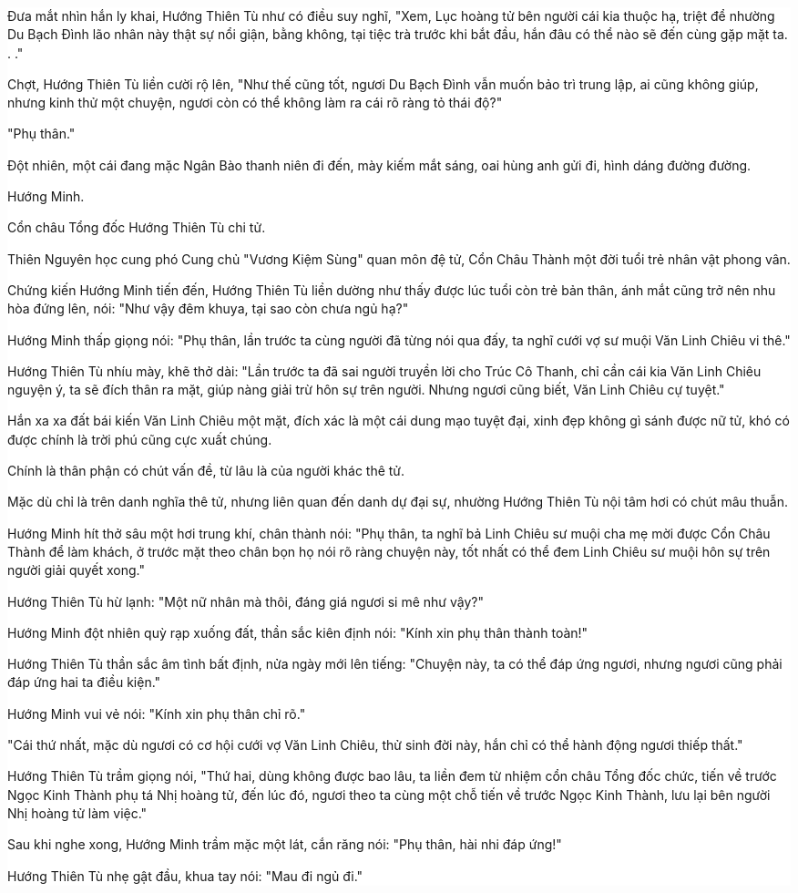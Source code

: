 Đưa mắt nhìn hắn ly khai, Hướng Thiên Tù như có điều suy nghĩ, "Xem, Lục hoàng tử bên người cái kia thuộc hạ, triệt để nhường Du Bạch Đình lão nhân này thật sự nổi giận, bằng không, tại tiệc trà trước khi bắt đầu, hắn đâu có thể nào sẽ đến cùng gặp mặt ta. . ."

Chợt, Hướng Thiên Tù liền cười rộ lên, "Như thế cũng tốt, ngươi Du Bạch Đình vẫn muốn bảo trì trung lập, ai cũng không giúp, nhưng kinh thử một chuyện, ngươi còn có thể không làm ra cái rõ ràng tỏ thái độ?"

"Phụ thân."

Đột nhiên, một cái đang mặc Ngân Bào thanh niên đi đến, mày kiếm mắt sáng, oai hùng anh gửi đi, hình dáng đường đường.

Hướng Minh.

Cổn châu Tổng đốc Hướng Thiên Tù chi tử.

Thiên Nguyên học cung phó Cung chủ "Vương Kiệm Sùng" quan môn đệ tử, Cổn Châu Thành một đời tuổi trẻ nhân vật phong vân.

Chứng kiến Hướng Minh tiến đến, Hướng Thiên Tù liền dường như thấy được lúc tuổi còn trẻ bản thân, ánh mắt cũng trở nên nhu hòa đứng lên, nói: "Như vậy đêm khuya, tại sao còn chưa ngủ hạ?"

Hướng Minh thấp giọng nói: "Phụ thân, lần trước ta cùng người đã từng nói qua đấy, ta nghĩ cưới vợ sư muội Văn Linh Chiêu vi thê."

Hướng Thiên Tù nhíu mày, khẽ thở dài: "Lần trước ta đã sai người truyền lời cho Trúc Cô Thanh, chỉ cần cái kia Văn Linh Chiêu nguyện ý, ta sẽ đích thân ra mặt, giúp nàng giải trừ hôn sự trên người. Nhưng ngươi cũng biết, Văn Linh Chiêu cự tuyệt."

Hắn xa xa đất bái kiến Văn Linh Chiêu một mặt, đích xác là một cái dung mạo tuyệt đại, xinh đẹp không gì sánh được nữ tử, khó có được chính là trời phú cũng cực xuất chúng.

Chính là thân phận có chút vấn đề, từ lâu là của người khác thê tử.

Mặc dù chỉ là trên danh nghĩa thê tử, nhưng liên quan đến danh dự đại sự, nhường Hướng Thiên Tù nội tâm hơi có chút mâu thuẫn.

Hướng Minh hít thở sâu một hơi trung khí, chân thành nói: "Phụ thân, ta nghĩ bả Linh Chiêu sư muội cha mẹ mời được Cổn Châu Thành để làm khách, ở trước mặt theo chân bọn họ nói rõ ràng chuyện này, tốt nhất có thể đem Linh Chiêu sư muội hôn sự trên người giải quyết xong."

Hướng Thiên Tù hừ lạnh: "Một nữ nhân mà thôi, đáng giá ngươi si mê như vậy?"

Hướng Minh đột nhiên quỳ rạp xuống đất, thần sắc kiên định nói: "Kính xin phụ thân thành toàn!"

Hướng Thiên Tù thần sắc âm tình bất định, nửa ngày mới lên tiếng: "Chuyện này, ta có thể đáp ứng ngươi, nhưng ngươi cũng phải đáp ứng hai ta điều kiện."

Hướng Minh vui vẻ nói: "Kính xin phụ thân chỉ rõ."

"Cái thứ nhất, mặc dù ngươi có cơ hội cưới vợ Văn Linh Chiêu, thử sinh đời này, hắn chỉ có thể hành động ngươi thiếp thất."

Hướng Thiên Tù trầm giọng nói, "Thứ hai, dùng không được bao lâu, ta liền đem từ nhiệm cổn châu Tổng đốc chức, tiến về trước Ngọc Kinh Thành phụ tá Nhị hoàng tử, đến lúc đó, ngươi theo ta cùng một chỗ tiến về trước Ngọc Kinh Thành, lưu lại bên người Nhị hoàng tử làm việc."

Sau khi nghe xong, Hướng Minh trầm mặc một lát, cắn răng nói: "Phụ thân, hài nhi đáp ứng!"

Hướng Thiên Tù nhẹ gật đầu, khua tay nói: "Mau đi ngủ đi."
